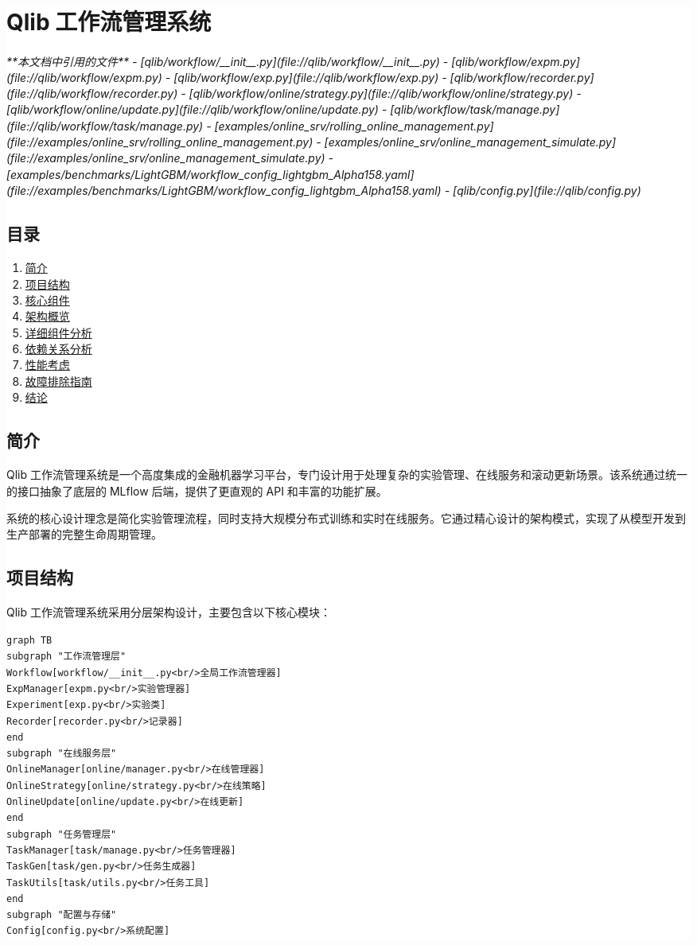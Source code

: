 # Qlib 工作流管理系统

<cite>
**本文档中引用的文件**
- [qlib/workflow/__init__.py](file://qlib/workflow/__init__.py)
- [qlib/workflow/expm.py](file://qlib/workflow/expm.py)
- [qlib/workflow/exp.py](file://qlib/workflow/exp.py)
- [qlib/workflow/recorder.py](file://qlib/workflow/recorder.py)
- [qlib/workflow/online/strategy.py](file://qlib/workflow/online/strategy.py)
- [qlib/workflow/online/update.py](file://qlib/workflow/online/update.py)
- [qlib/workflow/task/manage.py](file://qlib/workflow/task/manage.py)
- [examples/online_srv/rolling_online_management.py](file://examples/online_srv/rolling_online_management.py)
- [examples/online_srv/online_management_simulate.py](file://examples/online_srv/online_management_simulate.py)
- [examples/benchmarks/LightGBM/workflow_config_lightgbm_Alpha158.yaml](file://examples/benchmarks/LightGBM/workflow_config_lightgbm_Alpha158.yaml)
- [qlib/config.py](file://qlib/config.py)
</cite>

## 目录
1. [简介](#简介)
2. [项目结构](#项目结构)
3. [核心组件](#核心组件)
4. [架构概览](#架构概览)
5. [详细组件分析](#详细组件分析)
6. [依赖关系分析](#依赖关系分析)
7. [性能考虑](#性能考虑)
8. [故障排除指南](#故障排除指南)
9. [结论](#结论)

## 简介

Qlib 工作流管理系统是一个高度集成的金融机器学习平台，专门设计用于处理复杂的实验管理、在线服务和滚动更新场景。该系统通过统一的接口抽象了底层的 MLflow 后端，提供了更直观的 API 和丰富的功能扩展。

系统的核心设计理念是简化实验管理流程，同时支持大规模分布式训练和实时在线服务。它通过精心设计的架构模式，实现了从模型开发到生产部署的完整生命周期管理。

## 项目结构

Qlib 工作流管理系统采用分层架构设计，主要包含以下核心模块：

```mermaid
graph TB
subgraph "工作流管理层"
Workflow[workflow/__init__.py<br/>全局工作流管理器]
ExpManager[expm.py<br/>实验管理器]
Experiment[exp.py<br/>实验类]
Recorder[recorder.py<br/>记录器]
end
subgraph "在线服务层"
OnlineManager[online/manager.py<br/>在线管理器]
OnlineStrategy[online/strategy.py<br/>在线策略]
OnlineUpdate[online/update.py<br/>在线更新]
end
subgraph "任务管理层"
TaskManager[task/manage.py<br/>任务管理器]
TaskGen[task/gen.py<br/>任务生成器]
TaskUtils[task/utils.py<br/>任务工具]
end
subgraph "配置与存储"
Config[config.py<br/>系统配置]
```
